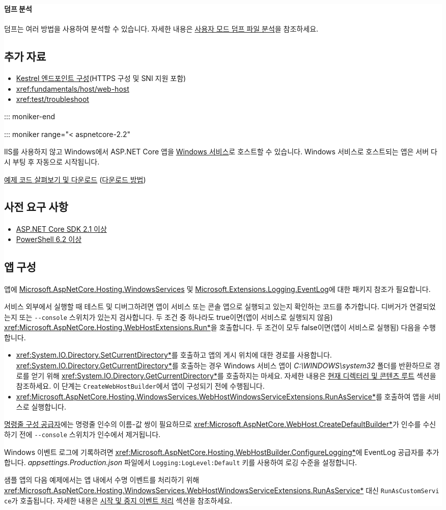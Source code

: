 #### <a name="analyze-the-dump"></a>덤프 분석

덤프는 여러 방법을 사용하여 분석할 수 있습니다. 자세한 내용은 [사용자 모드 덤프 파일 분석](/windows-hardware/drivers/debugger/analyzing-a-user-mode-dump-file)을 참조하세요.

## <a name="additional-resources"></a>추가 자료

* [Kestrel 엔드포인트 구성](xref:fundamentals/servers/kestrel#endpoint-configuration)(HTTPS 구성 및 SNI 지원 포함)
* <xref:fundamentals/host/web-host>
* <xref:test/troubleshoot>

::: moniker-end

::: moniker range="< aspnetcore-2.2"

IIS를 사용하지 않고 Windows에서 ASP.NET Core 앱을 [Windows 서비스](/dotnet/framework/windows-services/introduction-to-windows-service-applications)로 호스트할 수 있습니다. Windows 서비스로 호스트되는 앱은 서버 다시 부팅 후 자동으로 시작됩니다.

[예제 코드 살펴보기 및 다운로드](https://github.com/dotnet/AspNetCore.Docs/tree/master/aspnetcore/host-and-deploy/windows-service/samples) ([다운로드 방법](xref:index#how-to-download-a-sample))

## <a name="prerequisites"></a>사전 요구 사항

* [ASP.NET Core SDK 2.1 이상](https://dotnet.microsoft.com/download)
* [PowerShell 6.2 이상](https://github.com/PowerShell/PowerShell)

## <a name="app-configuration"></a>앱 구성

앱에 [Microsoft.AspNetCore.Hosting.WindowsServices](https://www.nuget.org/packages/Microsoft.AspNetCore.Hosting.WindowsServices) 및 [Microsoft.Extensions.Logging.EventLog](https://www.nuget.org/packages/Microsoft.Extensions.Logging.EventLog)에 대한 패키지 참조가 필요합니다.

서비스 외부에서 실행할 때 테스트 및 디버그하려면 앱이 서비스 또는 콘솔 앱으로 실행되고 있는지 확인하는 코드를 추가합니다. 디버거가 연결되었는지 또는 `--console` 스위치가 있는지 검사합니다. 두 조건 중 하나라도 true이면(앱이 서비스로 실행되지 않음) <xref:Microsoft.AspNetCore.Hosting.WebHostExtensions.Run*>을 호출합니다. 두 조건이 모두 false이면(앱이 서비스로 실행됨) 다음을 수행합니다.

* <xref:System.IO.Directory.SetCurrentDirectory*>를 호출하고 앱의 게시 위치에 대한 경로를 사용합니다. <xref:System.IO.Directory.GetCurrentDirectory*>를 호출하는 경우 Windows 서비스 앱이 *C:\\WINDOWS\\system32* 폴더를 반환하므로 경로를 얻기 위해 <xref:System.IO.Directory.GetCurrentDirectory*>를 호출하지는 마세요. 자세한 내용은 [현재 디렉터리 및 콘텐츠 루트](#current-directory-and-content-root) 섹션을 참조하세요. 이 단계는 `CreateWebHostBuilder`에서 앱이 구성되기 전에 수행됩니다.
* <xref:Microsoft.AspNetCore.Hosting.WindowsServices.WebHostWindowsServiceExtensions.RunAsService*>를 호출하여 앱을 서비스로 실행합니다.

[명령줄 구성 공급자](xref:fundamentals/configuration/index#command-line-configuration-provider)에는 명령줄 인수의 이름-값 쌍이 필요하므로 <xref:Microsoft.AspNetCore.WebHost.CreateDefaultBuilder*>가 인수를 수신하기 전에 `--console` 스위치가 인수에서 제거됩니다.

Windows 이벤트 로그에 기록하려면 <xref:Microsoft.AspNetCore.Hosting.WebHostBuilder.ConfigureLogging*>에 EventLog 공급자를 추가합니다. *appsettings.Production.json* 파일에서 `Logging:LogLevel:Default` 키를 사용하여 로깅 수준을 설정합니다.

샘플 앱의 다음 예제에서는 앱 내에서 수명 이벤트를 처리하기 위해 <xref:Microsoft.AspNetCore.Hosting.WindowsServices.WebHostWindowsServiceExtensions.RunAsService*> 대신 `RunAsCustomService`가 호출됩니다. 자세한 내용은 [시작 및 중지 이벤트 처리](#handle-starting-and-stopping-events) 섹션을 참조하세요.

